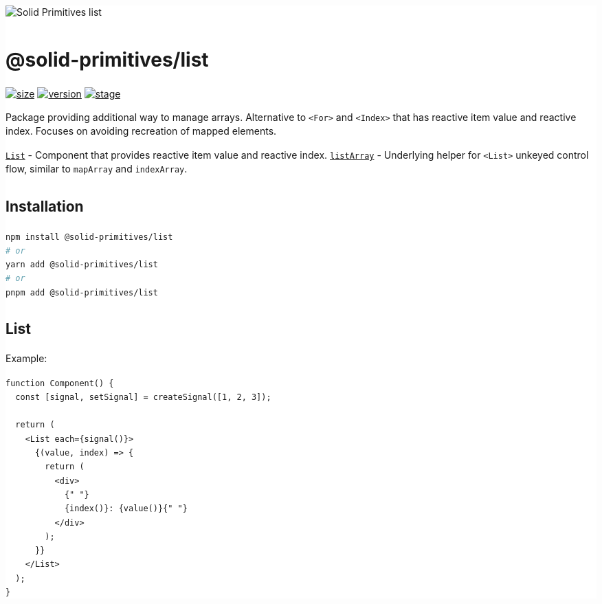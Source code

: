 <p>
  <img width="100%" src="https://assets.solidjs.com/banner?type=Primitives&background=tiles&project=list" alt="Solid Primitives list">
</p>

# @solid-primitives/list

[![size](https://img.shields.io/bundlephobia/minzip/@solid-primitives/list?style=for-the-badge&label=size)](https://bundlephobia.com/package/@solid-primitives/list)
[![version](https://img.shields.io/npm/v/@solid-primitives/list?style=for-the-badge)](https://www.npmjs.com/package/@solid-primitives/list)
[![stage](https://img.shields.io/endpoint?style=for-the-badge&url=https%3A%2F%2Fraw.githubusercontent.com%2Fsolidjs-community%2Fsolid-primitives%2Fmain%2Fassets%2Fbadges%2Fstage-0.json)](https://github.com/solidjs-community/solid-primitives#contribution-process)

Package providing additional way to manage arrays. Alternative to `<For>` and `<Index>` that has reactive item value and reactive index. Focuses on avoiding recreation of mapped elements.

[`List`](#list) - Component that provides reactive item value and reactive index.
[`listArray`](#listarray) - Underlying helper for `<List>` unkeyed control flow, similar to `mapArray` and `indexArray`.

## Installation

```bash
npm install @solid-primitives/list
# or
yarn add @solid-primitives/list
# or
pnpm add @solid-primitives/list
```

## List

Example:

```tsx
function Component() {
  const [signal, setSignal] = createSignal([1, 2, 3]);

  return (
    <List each={signal()}>
      {(value, index) => {
        return (
          <div>
            {" "}
            {index()}: {value()}{" "}
          </div>
        );
      }}
    </List>
  );
}
```

